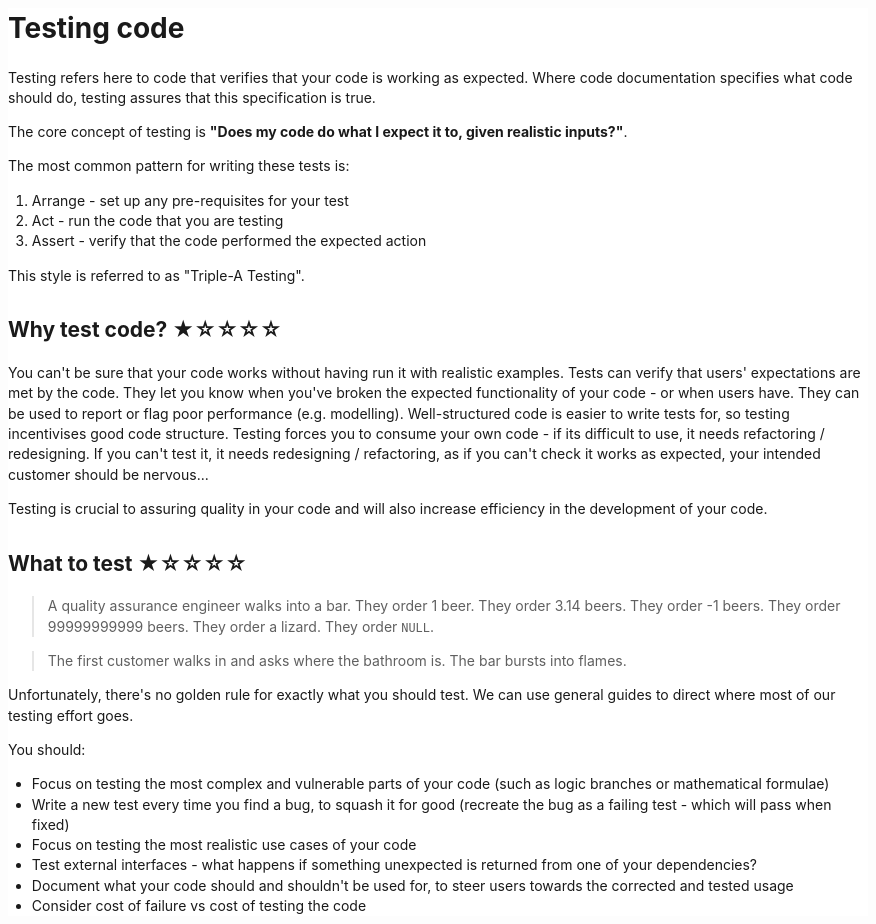 # Testing code

Testing refers here to code that verifies that your code is working as expected.
Where code documentation specifies what code should do, testing assures that this specification is true.

The core concept of testing is **"Does my code do what I expect it to, given realistic inputs?"**.

The most common pattern for writing these tests is:
1. Arrange - set up any pre-requisites for your test
2. Act - run the code that you are testing
3. Assert - verify that the code performed the expected action

This style is referred to as "Triple-A Testing".

## Why test code? <span role="image" aria-label="difficulty rating: 1 out of 5">★☆☆☆☆</span>

You can't be sure that your code works without having run it with realistic examples. Tests can verify that users' expectations are met by the code.
They let you know when you've broken the expected functionality of your code - or when users have.
They can be used to report or flag poor performance (e.g. modelling).
Well-structured code is easier to write tests for, so testing incentivises good code structure. 
Testing forces you to consume your own code - if its difficult to use, it needs refactoring / redesigning.
If you can't test it, it needs redesigning / refactoring, as if you can't check it works as expected, your intended customer should be nervous...

Testing is crucial to assuring quality in your code and will also increase efficiency in the development of your code.


## What to test <span role="image" aria-label="difficulty rating: 1 out of 5">★☆☆☆☆</span>

> A quality assurance engineer walks into a bar. They order 1 beer. They order 3.14 beers. They order -1 beers. They order 99999999999 beers. They order a lizard. They order `NULL`.  

> The first customer walks in and asks where the bathroom is. The bar bursts into flames.

Unfortunately, there's no golden rule for exactly what you should test.
We can use general guides to direct where most of our testing effort goes.

You should:
* Focus on testing the most complex and vulnerable parts of your code (such as logic branches or mathematical formulae)
* Write a new test every time you find a bug, to squash it for good (recreate the bug as a failing test - which will pass when fixed)
* Focus on testing the most realistic use cases of your code
* Test external interfaces - what happens if something unexpected is returned from one of your dependencies?
* Document what your code should and shouldn't be used for, to steer users towards the corrected and tested usage
* Consider cost of failure vs cost of testing the code
